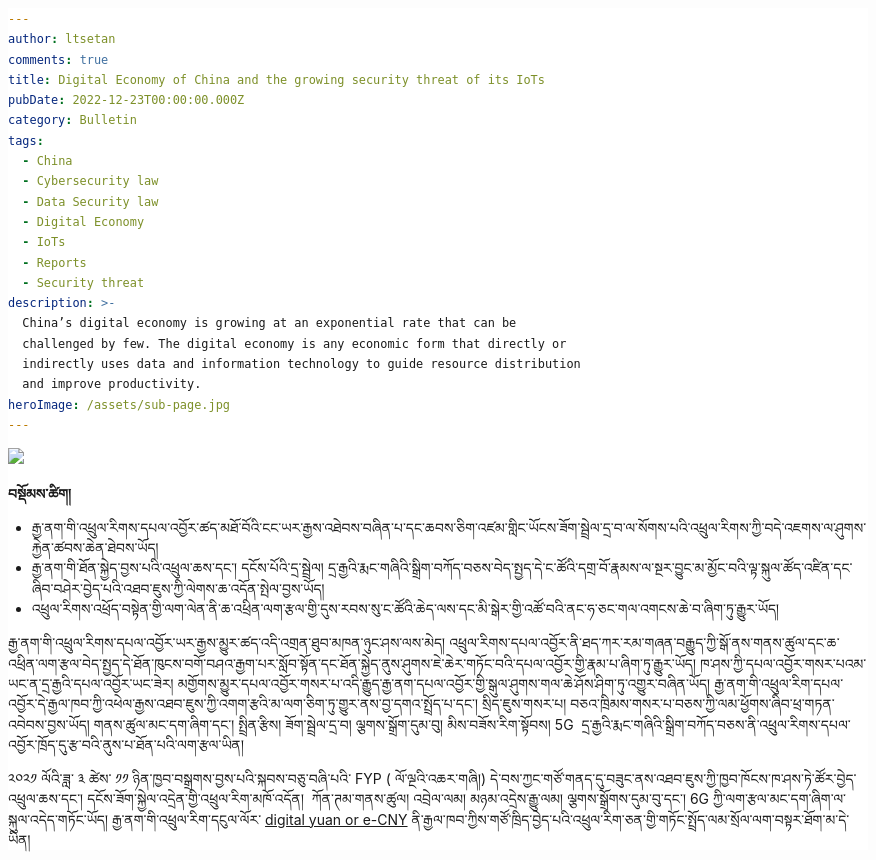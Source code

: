 ```yaml
---
author: ltsetan
comments: true
title: Digital Economy of China and the growing security threat of its IoTs
pubDate: 2022-12-23T00:00:00.000Z
category: Bulletin
tags:
  - China
  - Cybersecurity law
  - Data Security law
  - Digital Economy
  - IoTs
  - Reports
  - Security threat
description: >-
  China’s digital economy is growing at an exponential rate that can be
  challenged by few. The digital economy is any economic form that directly or
  indirectly uses data and information technology to guide resource distribution
  and improve productivity.
heroImage: /assets/sub-page.jpg
---
```


![](https://blog.tibcert.org/wp-content/uploads/2022/12/china-digital-economy-blog-post-1-min-1024x560.png)

**བསྡོམས་ཚིག།**

* རྒྱ་ནག་གི་འཕྲུལ་རིགས་དཔལ་འབྱོར་ཚད་མཐོ་བོའི་ངང་ཡར་རྒྱས་འཐེབས་བཞིན་པ་དང་ཆབས་ཅིག་འཛམ་གླིང་ཡོངས་ཟོག་སྦྲེལ་དྲ་བ་ལ་སོགས་པའི་འཕྲུལ་རིགས་ཀྱི་བདེ་འཇགས་ལ་ཤུགས་རྐྱེན་ཚབས་ཆེན་ཐེབས་ཡོད། 
* རྒྱ་ནག་གི་ཐོན་སྐྱེད་བྱས་པའི་འཕྲུལ་ཆས་དང་། དངོས་པོའི་དྲ་སྦྲེལ། དྲ་རྒྱའི་རྨང་གཞིའི་སྒྲིག་བཀོད་བཅས་བེད་སྤྱད་དེ་ང་ཚོའི་དགྲ་བོ་རྣམས་ལ་སྔར་བྱུང་མ་མྱོང་བའི་ལྟ་སྐུལ་ཚོད་འཛིན་དང་ཞིབ་བཤེར་བྱེད་པའི་འཐབ་ཇུས་ཀྱི་ལེགས་ཆ་འདོན་སྤེལ་བྱས་ཡོད། 
* འཕྲུལ་རིགས་འཕྲོད་བསྟེན་གྱི་ལག་ལེན་ནི་ཆ་འཕྲིན་ལག་རྩལ་གྱི་དུས་རབས་སུ་ང་ཚོའི་ཆེད་ལས་དང་མི་སྒེར་གྱི་འཚོ་བའི་ནང་ཧ་ཅང་གལ་འགངས་ཆེ་བ་ཞིག་ཏུ་རྒྱུར་ཡོད།

རྒྱ་ནག་གི་འཕྲུལ་རིགས་དཔལ་འབྱོར་ཡར་རྒྱས་མྱུར་ཚད་འདི་འགྲན་ཐུབ་མཁན་ཉུང་ཤས་ལས་མེད། འཕྲུལ་རིགས་དཔལ་འབྱོར་ནི་ཐད་ཀར་རམ་གཞན་བརྒྱུད་ཀྱི་སྒོ་ནས་གནས་ཚུལ་དང་ཆ་འཕྲིན་ལག་རྩལ་བེད་སྤྱད་དེ་ཐོན་ཁུངས་བགོ་བཤའ་རྒྱག་པར་སློབ་སྟོན་དང་ཐོན་སྐྱེད་ནུས་ཤུགས་ཇེ་ཆེར་གཏོང་བའི་དཔལ་འབྱོར་གྱི་རྣམ་པ་ཞིག་ཏུ་རྒྱུར་ཡོད། ཁ་ཤས་ཀྱི་དཔལ་འབྱོར་གསར་པའམ་ཡང་ན་དྲ་རྒྱའི་དཔལ་འབྱོར་ཡང་ཟེར། མགྱོགས་མྱུར་དཔལ་འབྱོར་གསར་པ་འདི་རྒྱུད་རྒྱ་ནག་དཔལ་འབྱོར་གྱི་སྒུལ་ཤུགས་གལ་ཆེ་ཤོས་ཤིག་ཏུ་འགྱུར་བཞིན་ཡོད། རྒྱ་ནག་གི་འཕྲུལ་རིག་དཔལ་འབྱོར་དེ་རྒྱལ་ཁབ་ཀྱི་འཕེལ་རྒྱས་འཐབ་ཇུས་ཀྱི་འགག་རྩའི་མ་ལག་ཅིག་ཏུ་གྱུར་ནས་བྱ་དགའ་སྤྲོད་པ་དང་། སྲིད་ཇུས་གསར་པ། བཅའ་ཁྲིམས་གསར་པ་བཅས་ཀྱི་ལམ་ཕྱོགས་ཞིབ་ཕྲ་གཏན་འབེབས་བྱས་ཡོད། གནས་ཚུལ་མང་དག་ཞིག་དང་། སྤྲིན་རྩིས། ཟོག་སྦྲེལ་དྲ་བ། ལྕགས་སྒྲོག་དུམ་བུ། མིས་བཟོས་རིག་སྟོབས། 5G  དྲ་རྒྱའི་རྨང་གཞིའི་སྒྲིག་བཀོད་བཅས་ནི་འཕྲུལ་རིགས་དཔལ་འབྱོར་ཁྲོད་དུ་རྩ་བའི་ནུས་པ་ཐོན་པའི་ལག་རྩལ་ཡིན།

༢༠༢༡ ལོའི་ཟླ་ ༣ ཚེས་ ༡༡ ཉིན་ཁྱབ་བསྒྲགས་བྱས་པའི་སྐབས་བཅུ་བཞི་པའི་ FYP ( ལོ་ལྔའི་འཆར་གཞི།) དེ་བས་ཀྱང་གཙོ་གནད་དུ་བཟུང་ནས་འཐབ་ཇུས་ཀྱི་ཁྱབ་ཁོངས་ཁ་ཤས་ཏེ་ཚོར་བྱེད་འཕྲུལ་ཆས་དང་། དངོས་ཟོག་སྐྱེལ་འདྲེན་གྱི་འཕྲུལ་རིག་མཁོ་འདོན།  ཀོན་ཊམ་གནས་ཚུལ། འབྲེལ་ལམ། མཉམ་འདྲེས་རྒྱུ་ལམ། ལྕགས་སྒྲོགས་དུམ་བུ་དང་། 6G ཀྱི་ལག་རྩལ་མང་དག་ཞིག་ལ་སྐུལ་འདེད་གཏོང་ཡོད། རྒྱ་ནག་གི་འཕྲུལ་རིག་དངུལ་ལོར་ [digital yuan or e-CNY](https://www.china-briefing.com/news/chinas-digital-yuan-status-roll-out-impact-businesses/) ནི་རྒྱལ་ཁབ་ཀྱིས་གཙོ་ཁྲིད་བྱེད་པའི་འཕྲུལ་རིག་ཅན་གྱི་གཏོང་སྤྲོད་ལམ་སྲོལ་ལག་བསྟར་ཐོག་མ་དེ་ཡིན།
